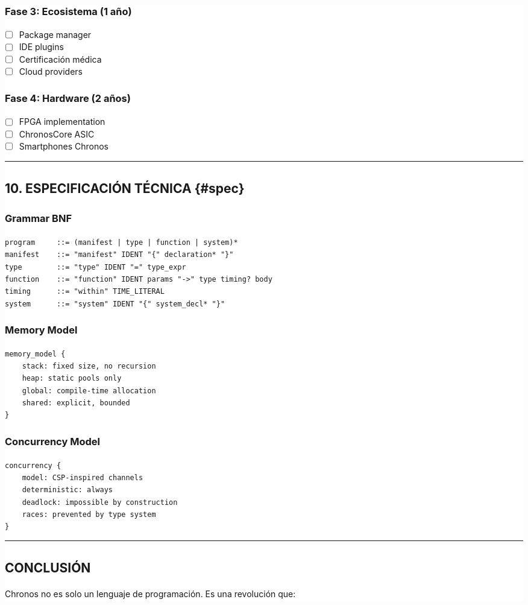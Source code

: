 ### Fase 3: Ecosistema (1 año)
- [ ] Package manager
- [ ] IDE plugins
- [ ] Certificación médica
- [ ] Cloud providers

### Fase 4: Hardware (2 años)
- [ ] FPGA implementation
- [ ] ChronosCore ASIC
- [ ] Smartphones Chronos

---

## 10. ESPECIFICACIÓN TÉCNICA {#spec}

### Grammar BNF
```bnf
program     ::= (manifest | type | function | system)*
manifest    ::= "manifest" IDENT "{" declaration* "}"
type        ::= "type" IDENT "=" type_expr
function    ::= "function" IDENT params "->" type timing? body
timing      ::= "within" TIME_LITERAL
system      ::= "system" IDENT "{" system_decl* "}"
```

### Memory Model
```tempo
memory_model {
    stack: fixed size, no recursion
    heap: static pools only
    global: compile-time allocation
    shared: explicit, bounded
}
```

### Concurrency Model
```tempo
concurrency {
    model: CSP-inspired channels
    deterministic: always
    deadlock: impossible by construction
    races: prevented by type system
}
```

---

## CONCLUSIÓN

Chronos no es solo un lenguaje de programación. Es una revolución que:
